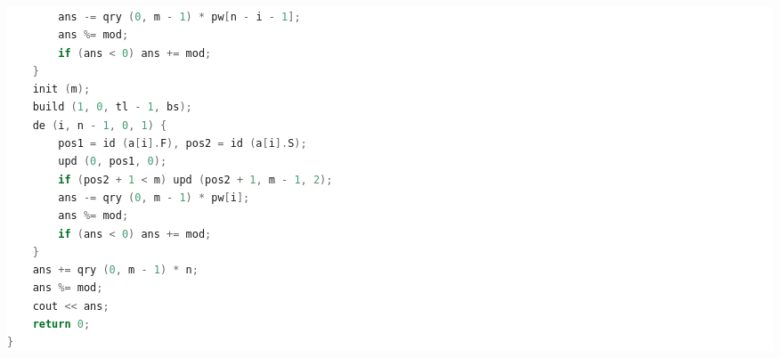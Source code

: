 ```cpp
		ans -= qry (0, m - 1) * pw[n - i - 1];
		ans %= mod;
		if (ans < 0) ans += mod;
	}
	init (m);
	build (1, 0, tl - 1, bs);
	de (i, n - 1, 0, 1) {
		pos1 = id (a[i].F), pos2 = id (a[i].S);
		upd (0, pos1, 0);
		if (pos2 + 1 < m) upd (pos2 + 1, m - 1, 2);
		ans -= qry (0, m - 1) * pw[i];
		ans %= mod;
		if (ans < 0) ans += mod;
	}
	ans += qry (0, m - 1) * n;
	ans %= mod;
	cout << ans;
	return 0;
}
```

